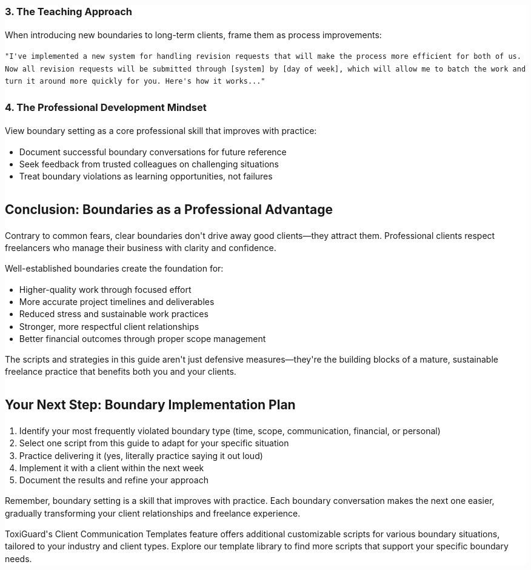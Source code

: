 ### 3. The Teaching Approach
When introducing new boundaries to long-term clients, frame them as process improvements:
```
"I've implemented a new system for handling revision requests that will make the process more efficient for both of us. Now all revision requests will be submitted through [system] by [day of week], which will allow me to batch the work and turn it around more quickly for you. Here's how it works..."
```

### 4. The Professional Development Mindset
View boundary setting as a core professional skill that improves with practice:
- Document successful boundary conversations for future reference
- Seek feedback from trusted colleagues on challenging situations
- Treat boundary violations as learning opportunities, not failures

## Conclusion: Boundaries as a Professional Advantage

Contrary to common fears, clear boundaries don't drive away good clients—they attract them. Professional clients respect freelancers who manage their business with clarity and confidence.

Well-established boundaries create the foundation for:
- Higher-quality work through focused effort
- More accurate project timelines and deliverables
- Reduced stress and sustainable work practices
- Stronger, more respectful client relationships
- Better financial outcomes through proper scope management

The scripts and strategies in this guide aren't just defensive measures—they're the building blocks of a mature, sustainable freelance practice that benefits both you and your clients.

## Your Next Step: Boundary Implementation Plan

1. Identify your most frequently violated boundary type (time, scope, communication, financial, or personal)
2. Select one script from this guide to adapt for your specific situation
3. Practice delivering it (yes, literally practice saying it out loud)
4. Implement it with a client within the next week
5. Document the results and refine your approach

Remember, boundary setting is a skill that improves with practice. Each boundary conversation makes the next one easier, gradually transforming your client relationships and freelance experience.

ToxiGuard's Client Communication Templates feature offers additional customizable scripts for various boundary situations, tailored to your industry and client types. Explore our template library to find more scripts that support your specific boundary needs. 